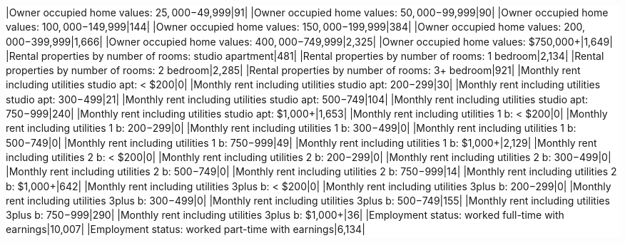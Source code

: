 |Owner occupied home values: $25,000-$49,999|91|
|Owner occupied home values: $50,000-$99,999|90|
|Owner occupied home values: $100,000-$149,999|144|
|Owner occupied home values: $150,000-$199,999|384|
|Owner occupied home values: $200,000-$399,999|1,666|
|Owner occupied home values: $400,000-$749,999|2,325|
|Owner occupied home values: $750,000+|1,649|
|Rental properties by number of rooms: studio apartment|481|
|Rental properties by number of rooms: 1 bedroom|2,134|
|Rental properties by number of rooms: 2 bedroom|2,285|
|Rental properties by number of rooms: 3+ bedroom|921|
|Monthly rent including utilities studio apt: < $200|0|
|Monthly rent including utilities studio apt: $200-$299|30|
|Monthly rent including utilities studio apt: $300-$499|21|
|Monthly rent including utilities studio apt: $500-$749|104|
|Monthly rent including utilities studio apt: $750-$999|240|
|Monthly rent including utilities studio apt: $1,000+|1,653|
|Monthly rent including utilities 1 b: < $200|0|
|Monthly rent including utilities 1 b: $200-$299|0|
|Monthly rent including utilities 1 b: $300-$499|0|
|Monthly rent including utilities 1 b: $500-$749|0|
|Monthly rent including utilities 1 b: $750-$999|49|
|Monthly rent including utilities 1 b: $1,000+|2,129|
|Monthly rent including utilities 2 b: < $200|0|
|Monthly rent including utilities 2 b: $200-$299|0|
|Monthly rent including utilities 2 b: $300-$499|0|
|Monthly rent including utilities 2 b: $500-$749|0|
|Monthly rent including utilities 2 b: $750-$999|14|
|Monthly rent including utilities 2 b: $1,000+|642|
|Monthly rent including utilities 3plus b: < $200|0|
|Monthly rent including utilities 3plus b: $200-$299|0|
|Monthly rent including utilities 3plus b: $300-$499|0|
|Monthly rent including utilities 3plus b: $500-$749|155|
|Monthly rent including utilities 3plus b: $750-$999|290|
|Monthly rent including utilities 3plus b: $1,000+|36|
|Employment status: worked full-time with earnings|10,007|
|Employment status: worked part-time with earnings|6,134|